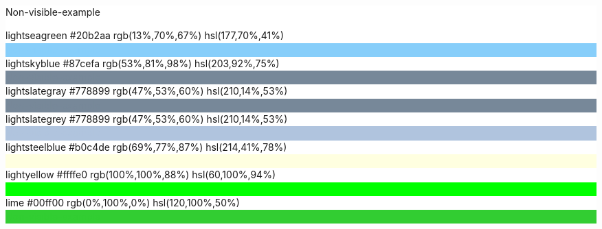 Non-visible-example
</div></td>
<td align="left">lightseagreen</td>
<td align="left">#20b2aa</td>
<td align="left">rgb(13%,70%,67%)</td>
<td align="left">hsl(177,70%,41%)</td>
</tr>
<tr class="even">
<td align="left"><div style="background-color: lightskyblue; color: lightskyblue;">
Non-visible-example
</div></td>
<td align="left">lightskyblue</td>
<td align="left">#87cefa</td>
<td align="left">rgb(53%,81%,98%)</td>
<td align="left">hsl(203,92%,75%)</td>
</tr>
<tr class="odd">
<td align="left"><div style="background-color: lightslategray; color: lightslategray;">
Non-visible-example
</div></td>
<td align="left">lightslategray</td>
<td align="left">#778899</td>
<td align="left">rgb(47%,53%,60%)</td>
<td align="left">hsl(210,14%,53%)</td>
</tr>
<tr class="even">
<td align="left"><div style="background-color: lightslategrey; color: lightslategrey;">
Non-visible-example
</div></td>
<td align="left">lightslategrey</td>
<td align="left">#778899</td>
<td align="left">rgb(47%,53%,60%)</td>
<td align="left">hsl(210,14%,53%)</td>
</tr>
<tr class="odd">
<td align="left"><div style="background-color: lightsteelblue; color: lightsteelblue;">
Non-visible-example
</div></td>
<td align="left">lightsteelblue</td>
<td align="left">#b0c4de</td>
<td align="left">rgb(69%,77%,87%)</td>
<td align="left">hsl(214,41%,78%)</td>
</tr>
<tr class="even">
<td align="left"><div style="background-color: lightyellow; color: lightyellow;">
Non-visible-example
</div></td>
<td align="left">lightyellow</td>
<td align="left">#ffffe0</td>
<td align="left">rgb(100%,100%,88%)</td>
<td align="left">hsl(60,100%,94%)</td>
</tr>
<tr class="odd">
<td align="left"><div style="background-color: lime; color: lime;">
Non-visible-example
</div></td>
<td align="left">lime</td>
<td align="left">#00ff00</td>
<td align="left">rgb(0%,100%,0%)</td>
<td align="left">hsl(120,100%,50%)</td>
</tr>
<tr class="even">
<td align="left"><div style="background-color: limegreen; color: limegreen;">
Non-visible-example